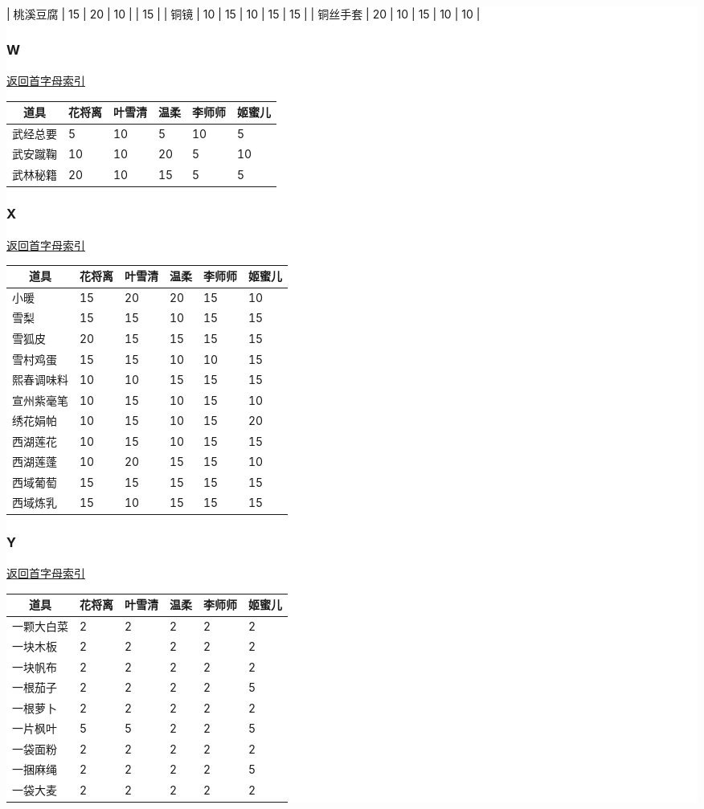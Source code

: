| 桃溪豆腐 | 15   | 20   | 10   |      | 15   |
| 铜镜     | 10   | 15   | 10   | 15   | 15 |
| 铜丝手套 | 20   | 10   | 15   | 10   | 10   |

### W

[返回首字母索引](#首字母索引)

| 道具     | 花将离 | 叶雪清 | 温柔 | 李师师 | 姬蜜儿 |
| -------- | ------ | ------ | ---- | ------ | ------ |
| 武经总要 | 5 | 10   | 5    | 10   | 5    |
| 武安蹴鞠 | 10   | 10   | 20   | 5    | 10   |
| 武林秘籍 | 20   | 10   | 15   | 5    | 5    |

### X

[返回首字母索引](#首字母索引)

| 道具     | 花将离 | 叶雪清 | 温柔 | 李师师 | 姬蜜儿 |
| -------- | ------ | ------ | ---- | ------ | ------ |
| 小暖       | 15   | 20   | 20   | 15   | 10   |
| 雪梨       | 15   | 15   | 10   | 15   | 15   |
| 雪狐皮     | 20   | 15   | 15   | 15   | 15   |
| 雪村鸡蛋   | 15   | 15   | 10   | 10 | 15 |
| 熙春调味料 | 10   | 10   | 15   | 15   | 15   |
| 宣州紫毫笔 | 10   | 15   | 10   | 15   | 10   |
| 绣花娟帕   | 10   | 15   | 10   | 15   | 20   |
| 西湖莲花   | 10   | 15   | 10 | 15   | 15   |
| 西湖莲蓬   | 10   | 20   | 15   | 15   | 10   |
| 西域葡萄   | 15   | 15   | 15   | 15   | 15   |
| 西域炼乳   | 15   | 10   | 15   | 15   | 15   |

### Y

[返回首字母索引](#首字母索引)

| 道具     | 花将离 | 叶雪清 | 温柔 | 李师师 | 姬蜜儿 |
| -------- | ------ | ------ | ---- | ------ | ------ |
| 一颗大白菜   | 2    | 2    | 2    | 2    | 2    |
| 一块木板     | 2    | 2    | 2    | 2    | 2    |
| 一块帆布     | 2    | 2    | 2    | 2    | 2    |
| 一根茄子     | 2    | 2    | 2    | 2    | 5 |
| 一根萝卜     | 2    | 2    | 2    | 2    | 2    |
| 一片枫叶     | 5    | 5    | 2    | 2    | 5    |
| 一袋面粉     | 2    | 2    | 2    | 2 | 2 |
| 一捆麻绳     | 2    | 2    | 2    | 2    | 5    |
| 一袋大麦     | 2    | 2    | 2    | 2    | 2    |